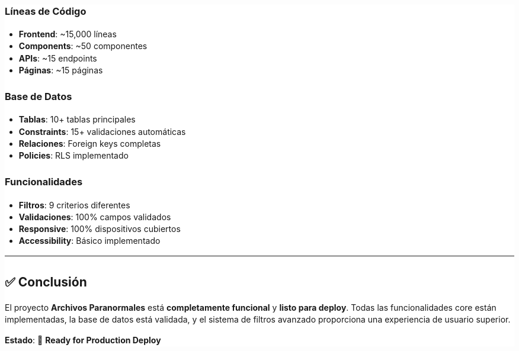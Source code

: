 ### **Líneas de Código**
- **Frontend**: ~15,000 líneas
- **Components**: ~50 componentes
- **APIs**: ~15 endpoints
- **Páginas**: ~15 páginas

### **Base de Datos**
- **Tablas**: 10+ tablas principales
- **Constraints**: 15+ validaciones automáticas  
- **Relaciones**: Foreign keys completas
- **Policies**: RLS implementado

### **Funcionalidades**
- **Filtros**: 9 criterios diferentes
- **Validaciones**: 100% campos validados
- **Responsive**: 100% dispositivos cubiertos
- **Accessibility**: Básico implementado

---

## ✅ **Conclusión**

El proyecto **Archivos Paranormales** está **completamente funcional** y **listo para deploy**. Todas las funcionalidades core están implementadas, la base de datos está validada, y el sistema de filtros avanzado proporciona una experiencia de usuario superior.

**Estado**: 🚀 **Ready for Production Deploy**